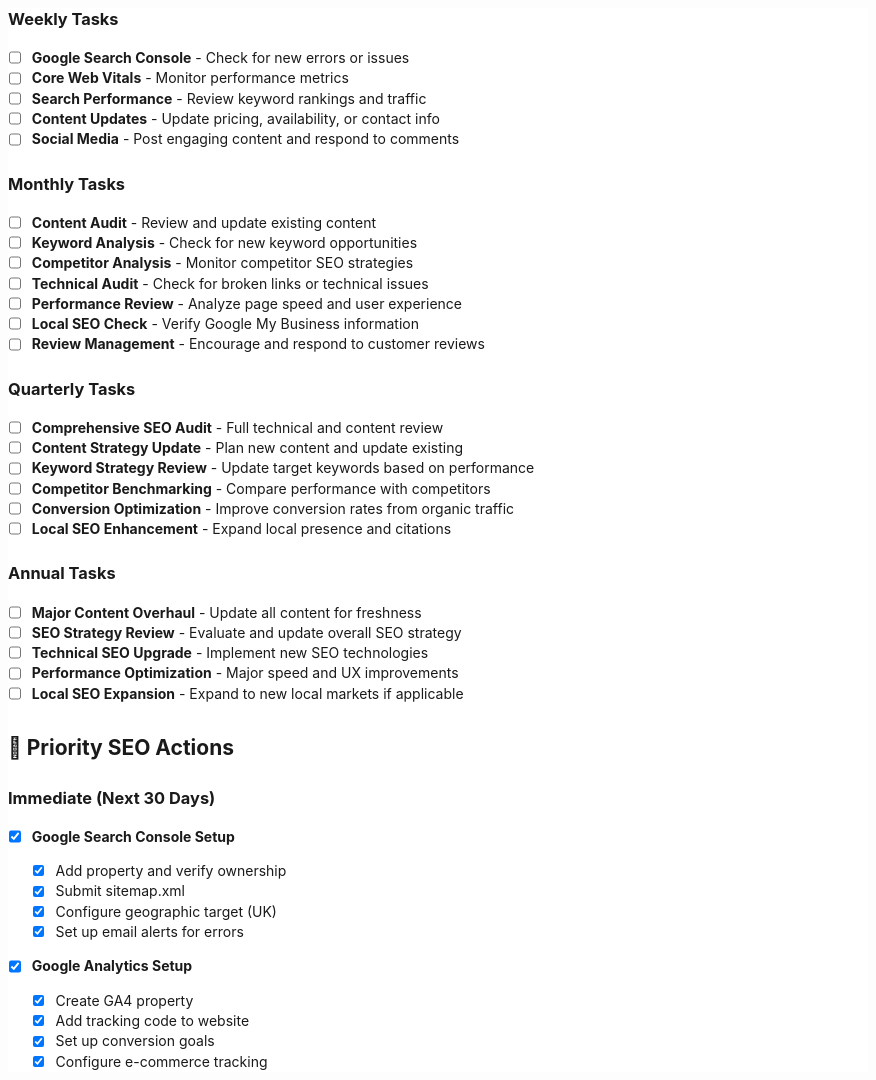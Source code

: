 ### Weekly Tasks

- [ ] **Google Search Console** - Check for new errors or issues
- [ ] **Core Web Vitals** - Monitor performance metrics
- [ ] **Search Performance** - Review keyword rankings and traffic
- [ ] **Content Updates** - Update pricing, availability, or contact info
- [ ] **Social Media** - Post engaging content and respond to comments

### Monthly Tasks

- [ ] **Content Audit** - Review and update existing content
- [ ] **Keyword Analysis** - Check for new keyword opportunities
- [ ] **Competitor Analysis** - Monitor competitor SEO strategies
- [ ] **Technical Audit** - Check for broken links or technical issues
- [ ] **Performance Review** - Analyze page speed and user experience
- [ ] **Local SEO Check** - Verify Google My Business information
- [ ] **Review Management** - Encourage and respond to customer reviews

### Quarterly Tasks

- [ ] **Comprehensive SEO Audit** - Full technical and content review
- [ ] **Content Strategy Update** - Plan new content and update existing
- [ ] **Keyword Strategy Review** - Update target keywords based on performance
- [ ] **Competitor Benchmarking** - Compare performance with competitors
- [ ] **Conversion Optimization** - Improve conversion rates from organic traffic
- [ ] **Local SEO Enhancement** - Expand local presence and citations

### Annual Tasks

- [ ] **Major Content Overhaul** - Update all content for freshness
- [ ] **SEO Strategy Review** - Evaluate and update overall SEO strategy
- [ ] **Technical SEO Upgrade** - Implement new SEO technologies
- [ ] **Performance Optimization** - Major speed and UX improvements
- [ ] **Local SEO Expansion** - Expand to new local markets if applicable

## 🎯 Priority SEO Actions

### Immediate (Next 30 Days)

- [x] **Google Search Console Setup**

  - [x] Add property and verify ownership
  - [x] Submit sitemap.xml
  - [x] Configure geographic target (UK)
  - [x] Set up email alerts for errors

- [x] **Google Analytics Setup**

  - [x] Create GA4 property
  - [x] Add tracking code to website
  - [x] Set up conversion goals
  - [x] Configure e-commerce tracking
